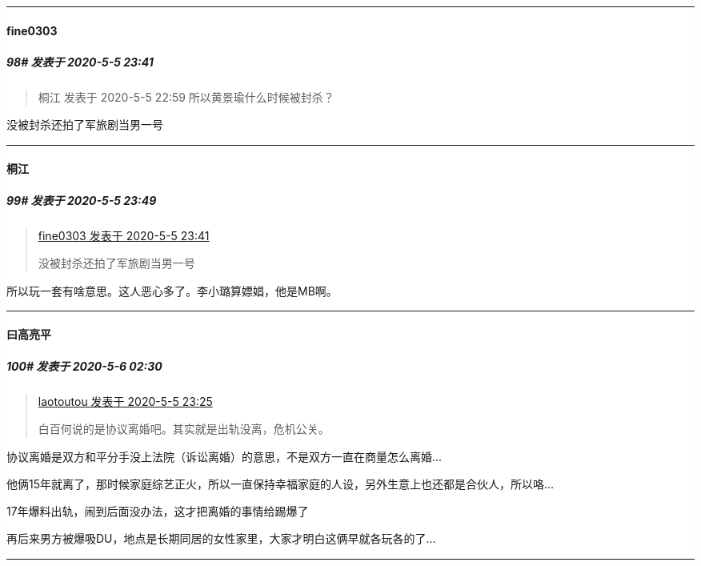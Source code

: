 



-----

####  fine0303  
##### 98#       发表于 2020-5-5 23:41



<blockquote>桐江 发表于 2020-5-5 22:59
所以黄景瑜什么时候被封杀？</blockquote>
没被封杀还拍了军旅剧当男一号







-----

####  桐江  
##### 99#       发表于 2020-5-5 23:49



<blockquote><a href="httphttps://bbs.saraba1st.com/2b/forum.php?mod=redirect&amp;goto=findpost&amp;pid=47315145&amp;ptid=1932593" target="_blank">fine0303 发表于 2020-5-5 23:41</a>

没被封杀还拍了军旅剧当男一号</blockquote>
所以玩一套有啥意思。这人恶心多了。李小璐算嫖娼，他是MB啊。







-----

####  曰高亮平  
##### 100#       发表于 2020-5-6 02:30



<blockquote><a href="httphttps://bbs.saraba1st.com/2b/forum.php?mod=redirect&amp;goto=findpost&amp;pid=47314995&amp;ptid=1932593" target="_blank">laotoutou 发表于 2020-5-5 23:25</a>

白百何说的是协议离婚吧。其实就是出轨没离，危机公关。</blockquote>
协议离婚是双方和平分手没上法院（诉讼离婚）的意思，不是双方一直在商量怎么离婚...


他俩15年就离了，那时候家庭综艺正火，所以一直保持幸福家庭的人设，另外生意上也还都是合伙人，所以咯...


17年爆料出轨，闹到后面没办法，这才把离婚的事情给踢爆了


再后来男方被爆吸DU，地点是长期同居的女性家里，大家才明白这俩早就各玩各的了...







-----
